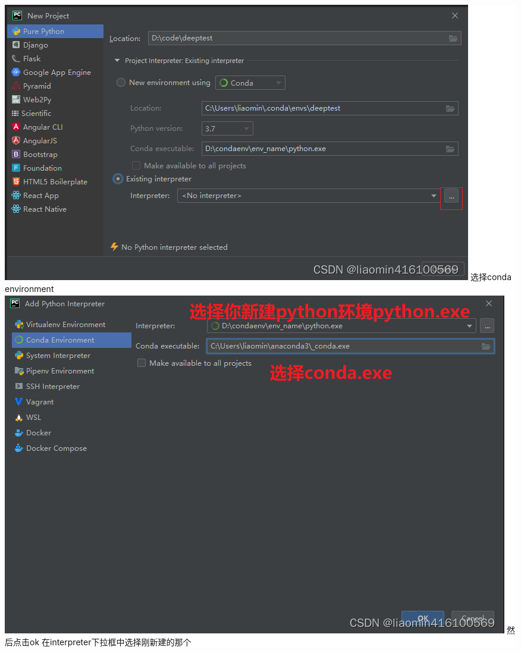 ![在这里插入图片描述](/docs/images/content/programming/ai/deep_learning/frameworks/dl_01_tensorflow.md.images/bc3c95484e23d1b14117ae8563b23c6b.png)
选择conda environment 
![在这里插入图片描述](/docs/images/content/programming/ai/deep_learning/frameworks/dl_01_tensorflow.md.images/7ff530385a56ad5d17e6fd943a52c388.png)
然后点击ok 在interpreter下拉框中选择刚新建的那个

